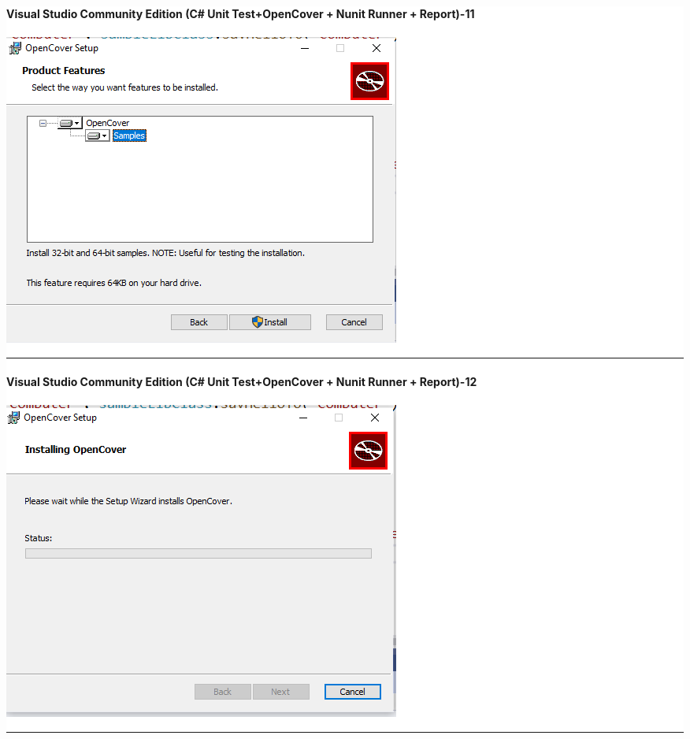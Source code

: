 
<style scoped>section{ font-size: 25px; }</style>

#### Visual Studio Community Edition (C# Unit Test+OpenCover + Nunit Runner + Report)-11

![center height:450px](assets/2021-10-24-23-03-14-image.png)

---

<style scoped>section{ font-size: 25px; }</style>

#### Visual Studio Community Edition (C# Unit Test+OpenCover + Nunit Runner + Report)-12

![center height:450px](assets/2021-10-24-23-03-28-image.png)

---